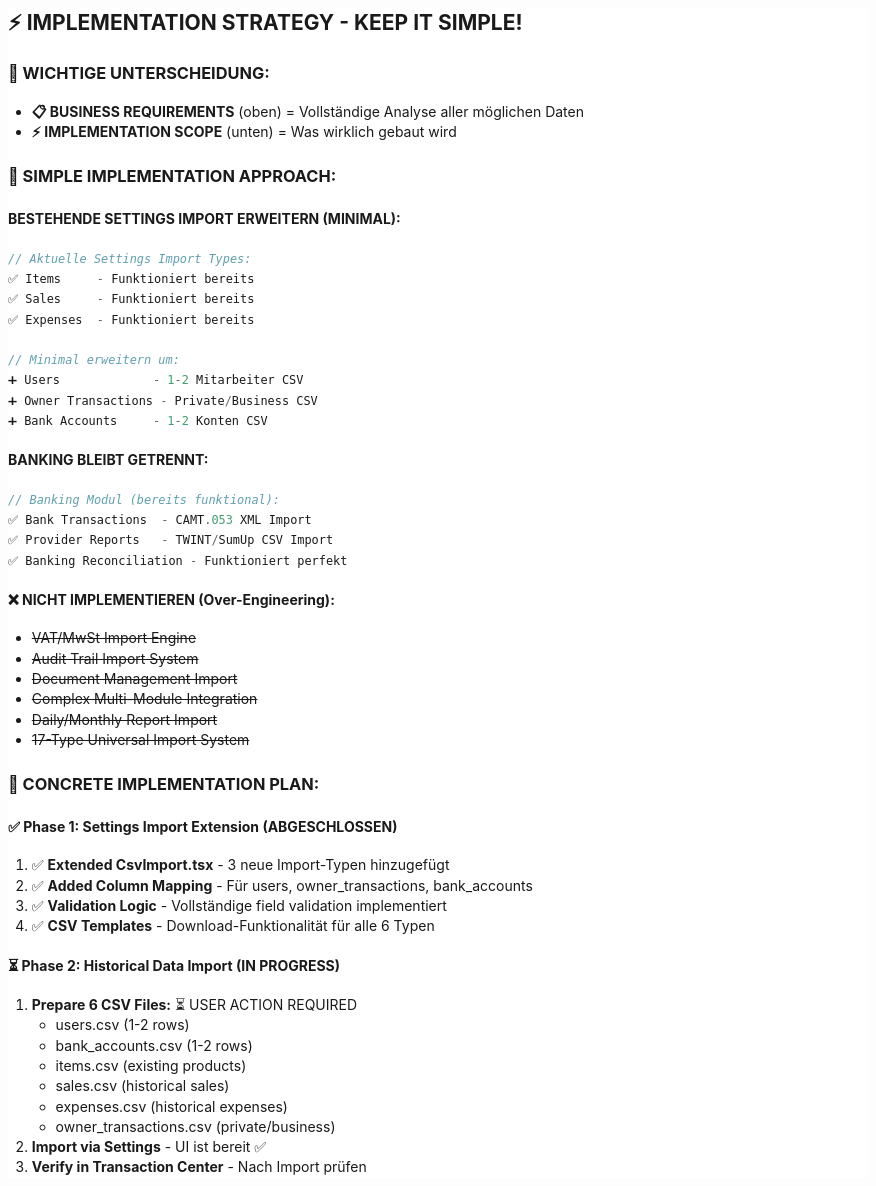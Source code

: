 ## ⚡ **IMPLEMENTATION STRATEGY - KEEP IT SIMPLE!**

### **🚨 WICHTIGE UNTERSCHEIDUNG:**
- **📋 BUSINESS REQUIREMENTS** (oben) = Vollständige Analyse aller möglichen Daten
- **⚡ IMPLEMENTATION SCOPE** (unten) = Was wirklich gebaut wird

### **🎯 SIMPLE IMPLEMENTATION APPROACH:**

#### **BESTEHENDE SETTINGS IMPORT ERWEITERN (MINIMAL):**
```typescript
// Aktuelle Settings Import Types:
✅ Items     - Funktioniert bereits
✅ Sales     - Funktioniert bereits  
✅ Expenses  - Funktioniert bereits

// Minimal erweitern um:
➕ Users             - 1-2 Mitarbeiter CSV
➕ Owner Transactions - Private/Business CSV
➕ Bank Accounts     - 1-2 Konten CSV
```

#### **BANKING BLEIBT GETRENNT:**
```typescript
// Banking Modul (bereits funktional):
✅ Bank Transactions  - CAMT.053 XML Import
✅ Provider Reports   - TWINT/SumUp CSV Import
✅ Banking Reconciliation - Funktioniert perfekt
```

#### **❌ NICHT IMPLEMENTIEREN (Over-Engineering):**
- ~~VAT/MwSt Import Engine~~
- ~~Audit Trail Import System~~  
- ~~Document Management Import~~
- ~~Complex Multi-Module Integration~~
- ~~Daily/Monthly Report Import~~
- ~~17-Type Universal Import System~~

### **🔧 CONCRETE IMPLEMENTATION PLAN:**

#### **✅ Phase 1: Settings Import Extension (ABGESCHLOSSEN)**
1. ✅ **Extended CsvImport.tsx** - 3 neue Import-Typen hinzugefügt
2. ✅ **Added Column Mapping** - Für users, owner_transactions, bank_accounts 
3. ✅ **Validation Logic** - Vollständige field validation implementiert
4. ✅ **CSV Templates** - Download-Funktionalität für alle 6 Typen

#### **⏳ Phase 2: Historical Data Import (IN PROGRESS)**
1. **Prepare 6 CSV Files:** ⏳ USER ACTION REQUIRED
   - users.csv (1-2 rows)
   - bank_accounts.csv (1-2 rows)  
   - items.csv (existing products)
   - sales.csv (historical sales)
   - expenses.csv (historical expenses)
   - owner_transactions.csv (private/business)
2. **Import via Settings** - UI ist bereit ✅
3. **Verify in Transaction Center** - Nach Import prüfen
